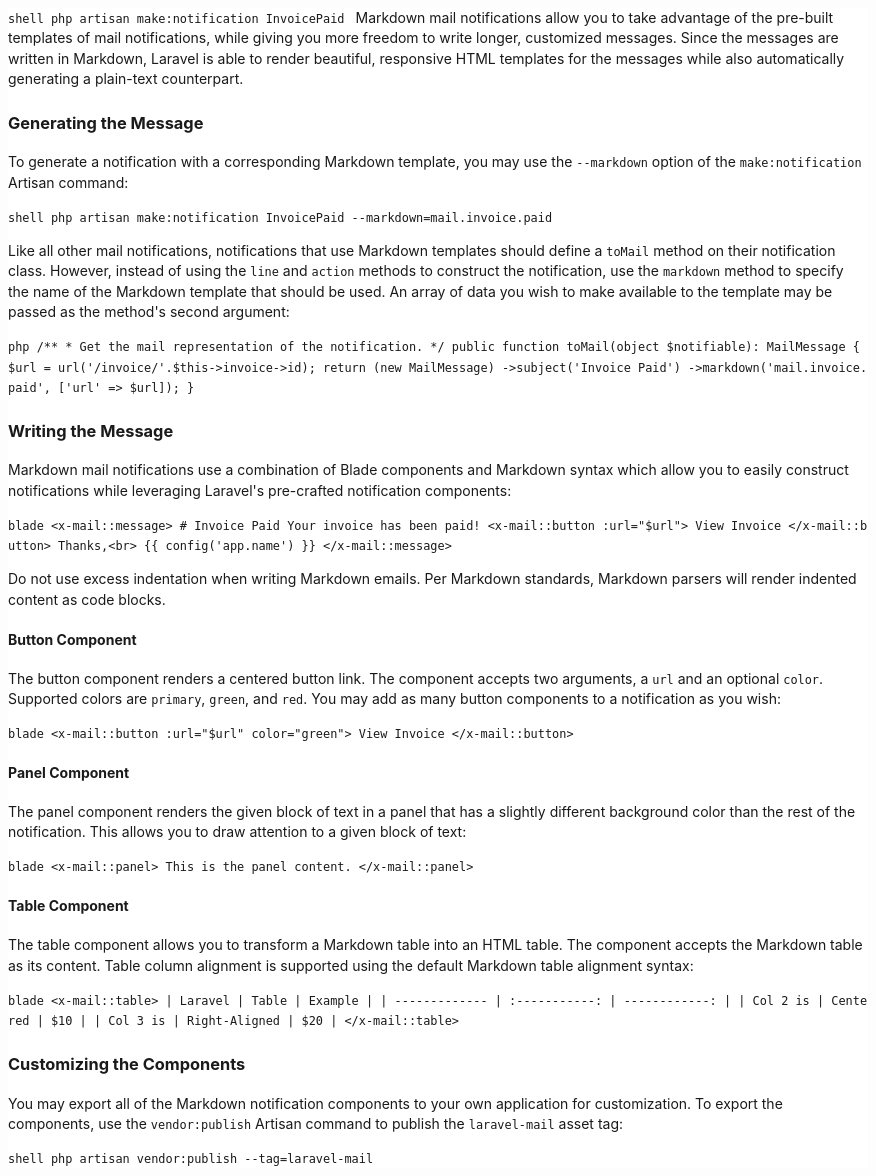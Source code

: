 ```shell php artisan make:notification InvoicePaid ``` 
Markdown mail notifications allow you to take advantage of the pre-built templates of mail notifications, while giving you more freedom to write longer, customized messages. Since the messages are written in Markdown, Laravel is able to render beautiful, responsive HTML templates for the messages while also automatically generating a plain-text counterpart.

### Generating the Message

To generate a notification with a corresponding Markdown template, you may use the `--markdown` option of the `make:notification` Artisan command:

```shell php artisan make:notification InvoicePaid --markdown=mail.invoice.paid ``` 

Like all other mail notifications, notifications that use Markdown templates should define a `toMail` method on their notification class. However, instead of using the `line` and `action` methods to construct the notification, use the `markdown` method to specify the name of the Markdown template that should be used. An array of data you wish to make available to the template may be passed as the method's second argument:

```php /** * Get the mail representation of the notification. */ public function toMail(object $notifiable): MailMessage { $url = url('/invoice/'.$this->invoice->id); return (new MailMessage) ->subject('Invoice Paid') ->markdown('mail.invoice.paid', ['url' => $url]); } ``` 

### Writing the Message

Markdown mail notifications use a combination of Blade components and Markdown syntax which allow you to easily construct notifications while leveraging Laravel's pre-crafted notification components:

```blade <x-mail::message> # Invoice Paid Your invoice has been paid! <x-mail::button :url="$url"> View Invoice </x-mail::button> Thanks,<br> {{ config('app.name') }} </x-mail::message> ``` 

Do not use excess indentation when writing Markdown emails. Per Markdown standards, Markdown parsers will render indented content as code blocks.

#### Button Component

The button component renders a centered button link. The component accepts two arguments, a `url` and an optional `color`. Supported colors are `primary`, `green`, and `red`. You may add as many button components to a notification as you wish:

```blade <x-mail::button :url="$url" color="green"> View Invoice </x-mail::button> ``` 

#### Panel Component

The panel component renders the given block of text in a panel that has a slightly different background color than the rest of the notification. This allows you to draw attention to a given block of text:

```blade <x-mail::panel> This is the panel content. </x-mail::panel> ``` 

#### Table Component

The table component allows you to transform a Markdown table into an HTML table. The component accepts the Markdown table as its content. Table column alignment is supported using the default Markdown table alignment syntax:

```blade <x-mail::table> | Laravel | Table | Example | | ------------- | :-----------: | ------------: | | Col 2 is | Centered | $10 | | Col 3 is | Right-Aligned | $20 | </x-mail::table> ``` 

### Customizing the Components

You may export all of the Markdown notification components to your own application for customization. To export the components, use the `vendor:publish` Artisan command to publish the `laravel-mail` asset tag:

```shell php artisan vendor:publish --tag=laravel-mail ``` 

```